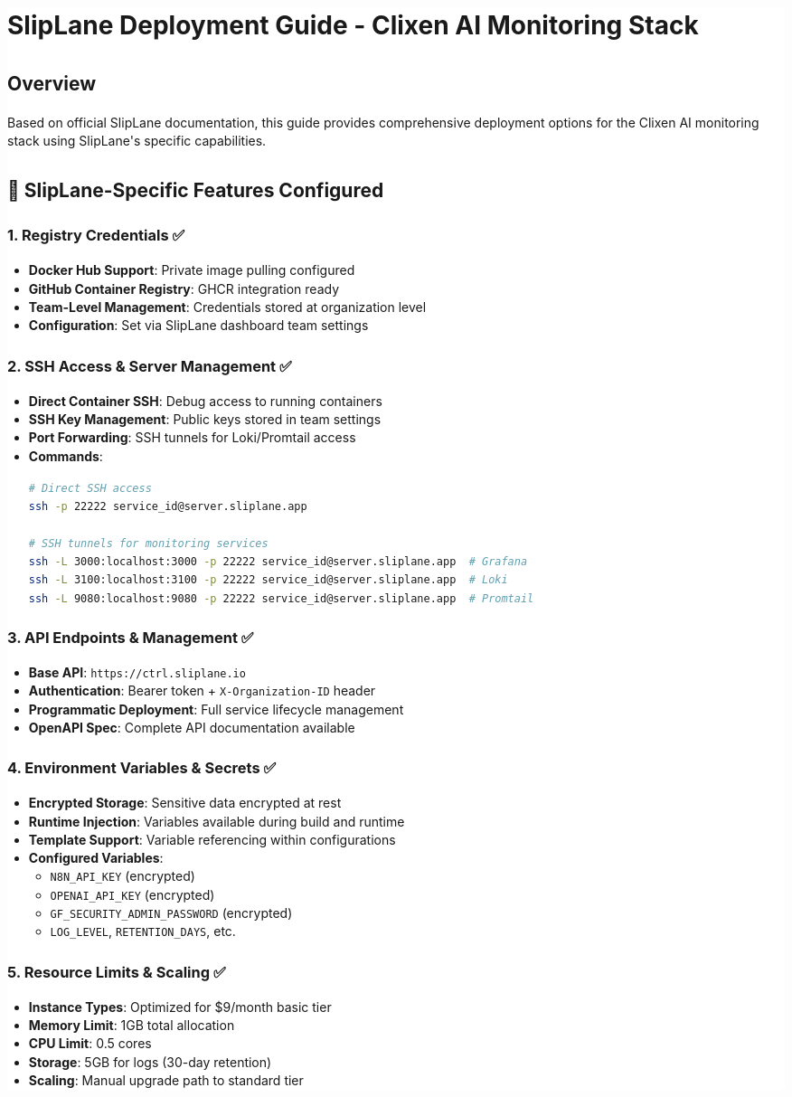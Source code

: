 # SlipLane Deployment Guide - Clixen AI Monitoring Stack

## Overview
Based on official SlipLane documentation, this guide provides comprehensive deployment options for the Clixen AI monitoring stack using SlipLane's specific capabilities.

## 🔧 SlipLane-Specific Features Configured

### 1. **Registry Credentials** ✅
- **Docker Hub Support**: Private image pulling configured
- **GitHub Container Registry**: GHCR integration ready
- **Team-Level Management**: Credentials stored at organization level
- **Configuration**: Set via SlipLane dashboard team settings

### 2. **SSH Access & Server Management** ✅
- **Direct Container SSH**: Debug access to running containers
- **SSH Key Management**: Public keys stored in team settings
- **Port Forwarding**: SSH tunnels for Loki/Promtail access
- **Commands**:
  ```bash
  # Direct SSH access
  ssh -p 22222 service_id@server.sliplane.app
  
  # SSH tunnels for monitoring services
  ssh -L 3000:localhost:3000 -p 22222 service_id@server.sliplane.app  # Grafana
  ssh -L 3100:localhost:3100 -p 22222 service_id@server.sliplane.app  # Loki
  ssh -L 9080:localhost:9080 -p 22222 service_id@server.sliplane.app  # Promtail
  ```

### 3. **API Endpoints & Management** ✅
- **Base API**: `https://ctrl.sliplane.io`
- **Authentication**: Bearer token + `X-Organization-ID` header
- **Programmatic Deployment**: Full service lifecycle management
- **OpenAPI Spec**: Complete API documentation available

### 4. **Environment Variables & Secrets** ✅
- **Encrypted Storage**: Sensitive data encrypted at rest
- **Runtime Injection**: Variables available during build and runtime
- **Template Support**: Variable referencing within configurations
- **Configured Variables**:
  - `N8N_API_KEY` (encrypted)
  - `OPENAI_API_KEY` (encrypted)
  - `GF_SECURITY_ADMIN_PASSWORD` (encrypted)
  - `LOG_LEVEL`, `RETENTION_DAYS`, etc.

### 5. **Resource Limits & Scaling** ✅
- **Instance Types**: Optimized for $9/month basic tier
- **Memory Limit**: 1GB total allocation
- **CPU Limit**: 0.5 cores
- **Storage**: 5GB for logs (30-day retention)
- **Scaling**: Manual upgrade path to standard tier
